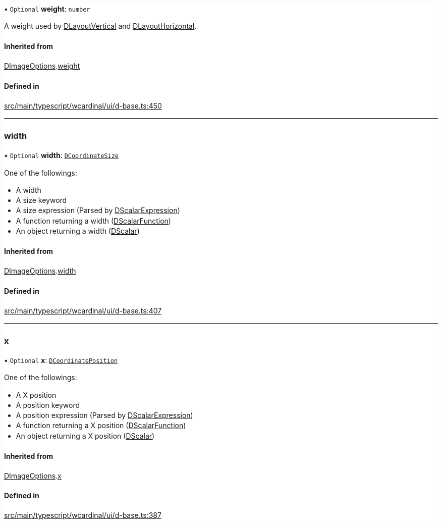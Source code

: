 • `Optional` **weight**: `number`

A weight used by [DLayoutVertical](../classes/DLayoutVertical.md) and [DLayoutHorizontal](../classes/DLayoutHorizontal.md).

#### Inherited from

[DImageOptions](DImageOptions.md).[weight](DImageOptions.md#weight)

#### Defined in

[src/main/typescript/wcardinal/ui/d-base.ts:450](https://github.com/winter-cardinal/winter-cardinal-ui/blob/v0.227.0/src/main/typescript/wcardinal/ui/d-base.ts#L450)

___

### width

• `Optional` **width**: [`DCoordinateSize`](../index.md#dcoordinatesize)

One of the followings:
* A width
* A size keyword
* A size expression (Parsed by [DScalarExpression](../classes/DScalarExpression.md))
* A function returning a width ([DScalarFunction](../index.md#dscalarfunction))
* An object returning a width ([DScalar](DScalar.md))

#### Inherited from

[DImageOptions](DImageOptions.md).[width](DImageOptions.md#width)

#### Defined in

[src/main/typescript/wcardinal/ui/d-base.ts:407](https://github.com/winter-cardinal/winter-cardinal-ui/blob/v0.227.0/src/main/typescript/wcardinal/ui/d-base.ts#L407)

___

### x

• `Optional` **x**: [`DCoordinatePosition`](../index.md#dcoordinateposition)

One of the followings:
* A X position
* A position keyword
* A position expression (Parsed by [DScalarExpression](../classes/DScalarExpression.md))
* A function returning a X position ([DScalarFunction](../index.md#dscalarfunction))
* An object returning a X position ([DScalar](DScalar.md))

#### Inherited from

[DImageOptions](DImageOptions.md).[x](DImageOptions.md#x)

#### Defined in

[src/main/typescript/wcardinal/ui/d-base.ts:387](https://github.com/winter-cardinal/winter-cardinal-ui/blob/v0.227.0/src/main/typescript/wcardinal/ui/d-base.ts#L387)
